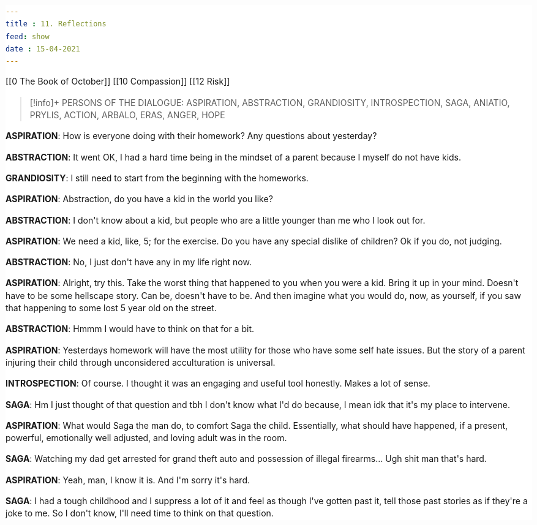 ```yaml
---
title : 11. Reflections
feed: show
date : 15-04-2021
---
```


[[0 The Book of October]] [[10  Compassion]] [[12 Risk]]

> [!info]+ PERSONS OF THE DIALOGUE:
> ASPIRATION, ABSTRACTION, GRANDIOSITY, INTROSPECTION, SAGA, ANIATIO, PRYLIS, ACTION, ARBALO, ERAS, ANGER, HOPE

**ASPIRATION**: How is everyone doing with their homework? Any questions about yesterday?

**ABSTRACTION**: It went OK, I had a hard time being in the mindset of a parent because I myself do not have kids.

**GRANDIOSITY**: I still need to start from the beginning with the homeworks.

**ASPIRATION**: Abstraction, do you have a kid in the world you like?

**ABSTRACTION**: I don't know about a kid, but people who are a little younger than me who I look out for.

**ASPIRATION**: We need a kid, like, 5; for the exercise. Do you have any special dislike of children? Ok if you do, not judging.

**ABSTRACTION**: No, I just don't have any in my life right now.

**ASPIRATION**: Alright, try this. Take the worst thing that happened to you when you were a kid. Bring it up in your mind. Doesn't have to be some hellscape story. Can be, doesn't have to be. And then imagine what you would do, now, as yourself, if you saw that happening to some lost 5 year old on the street.

**ABSTRACTION**: Hmmm I would have to think on that for a bit.

**ASPIRATION**: Yesterdays homework will have the most utility for those who have some self hate issues. But the story of a parent injuring their child through unconsidered acculturation is universal.

**INTROSPECTION**: Of course. I thought it was an engaging and useful tool honestly. Makes a lot of sense.

**SAGA**: Hm I just thought of that question and tbh I don't know what I'd do because, I mean idk that it's my place to intervene.

**ASPIRATION**: What would Saga the man do, to comfort Saga the child. Essentially, what should have happened, if a present, powerful, emotionally well adjusted, and loving adult was in the room.

**SAGA**: Watching my dad get arrested for grand theft auto and possession of illegal firearms… Ugh shit man that's hard.

**ASPIRATION**: Yeah, man, I know it is. And I'm sorry it's hard.

**SAGA**: I had a tough childhood and I suppress a lot of it and feel as though I've gotten past it, tell those past stories as if they're a joke to me. So I don't know, I'll need time to think on that question.
